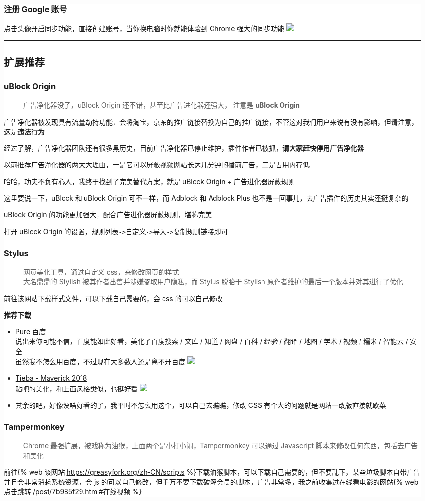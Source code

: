 
### 注册 Google 账号

点击头像开启同步功能，直接创建账号，当你换电脑时你就能体验到 Chrome 强大的同步功能
![](https://ae01.alicdn.com/kf/HTB1iRlbaeL2gK0jSZFm7637iXXaa.png)
<hr>


## 扩展推荐


### uBlock Origin

> 广告净化器没了，uBlock Origin 还不错，甚至比广告进化器还强大， 注意是 **uBlock Origin**    

广告净化器被发现具有流量劫持功能，会将淘宝，京东的推广链接替换为自己的推广链接，不管这对我们用户来说有没有影响，但请注意，这是**违法行为**  

经过了解，广告净化器团队还有很多黑历史，目前广告净化器已停止维护，插件作者已被抓，**请大家赶快停用广告净化器**

以前推荐广告净化器的两大大理由，一是它可以屏蔽视频网站长达几分钟的播前广告，二是占用内存低  

哈哈，功夫不负有心人，我终于找到了完美替代方案，就是 uBlock Origin + 广告进化器屏蔽规则

这里要说一下，uBlock 和 uBlock Origin 可不一样，而 Adblock 和 Adblock Plus 也不是一回事儿，去广告插件的历史其实还挺复杂的

uBlock Origin 的功能更加强大，配合<a href="https://raw.githubusercontent.com/ourongxing/data/master/ChinaList2.0.txt">广告进化器屏蔽规则</a>，堪称完美

打开 uBlock Origin 的设置，规则列表`->`自定义`->`导入`->`复制规则链接即可

### Stylus

> 网页美化工具，通过自定义 css，来修改网页的样式  
> 大名鼎鼎的 Stylish 被其作者出售并涉嫌盗取用户隐私，而 Stylus 脱胎于 Stylish 原作者维护的最后一个版本并对其进行了优化  

前往<a href="https://userstyles.org/">该网站</a>下载样式文件，可以下载自己需要的，会 css 的可以自己修改

**推荐下载**    

- [Pure 百度](https://userstyles.org/styles/173673/pure)  
说出来你可能不信，百度能如此好看，美化了百度搜索 / 文库 / 知道 / 网盘 / 百科 / 经验 / 翻译 / 地图 / 学术 / 视频 / 糯米 / 智能云 / 安全  
虽然我不怎么用百度，不过现在大多数人还是离不开百度
![](https://pic.downk.cc/item/5e52483abb8bdc23dea58acd.png)

- [Tieba - Maverick 2018](https://userstyles.org/styles/124770/tieba-maverick-2018)  
贴吧的美化，和上面风格类似，也挺好看
![](https://puui.qpic.cn/fans_admin/0/3_500685383_1563332028555/0) 

- 其余的吧，好像没啥好看的了，我平时不怎么用这个，可以自己去瞧瞧，修改 CSS 有个大的问题就是网站一改版直接就歇菜

### Tampermonkey

>  Chrome 最强扩展，被戏称为油猴，上面两个是小打小闹，Tampermonkey 可以通过 Javascript 脚本来修改任何东西，包括去广告和美化    

前往{% web 该网站 https://greasyfork.org/zh-CN/scripts %}下载油猴脚本，可以下载自己需要的，但不要乱下，某些垃圾脚本自带广告并且会非常消耗系统资源，会 js 的可以自己修改，但千万不要下载破解会员的脚本，广告非常多，我之前收集过在线看电影的网站{% web 点击跳转 /post/7b985f29.html#在线视频 %}
